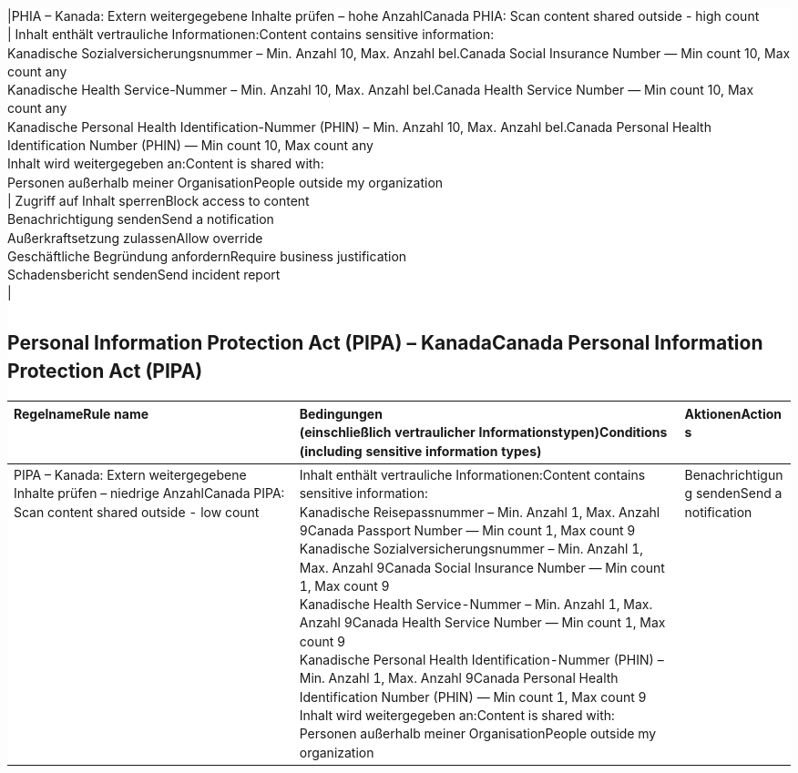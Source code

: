 |<span data-ttu-id="6f3d2-285">PHIA – Kanada: Extern weitergegebene Inhalte prüfen – hohe Anzahl</span><span class="sxs-lookup"><span data-stu-id="6f3d2-285">Canada PHIA: Scan content shared outside - high count</span></span>  <br/> | <span data-ttu-id="6f3d2-286">Inhalt enthält vertrauliche Informationen:</span><span class="sxs-lookup"><span data-stu-id="6f3d2-286">Content contains sensitive information:</span></span>  <br/>  <span data-ttu-id="6f3d2-287">Kanadische Sozialversicherungsnummer – Min. Anzahl 10, Max. Anzahl bel.</span><span class="sxs-lookup"><span data-stu-id="6f3d2-287">Canada Social Insurance Number — Min count 10, Max count any</span></span>  <br/>  <span data-ttu-id="6f3d2-288">Kanadische Health Service-Nummer – Min. Anzahl 10, Max. Anzahl bel.</span><span class="sxs-lookup"><span data-stu-id="6f3d2-288">Canada Health Service Number — Min count 10, Max count any</span></span>  <br/>  <span data-ttu-id="6f3d2-289">Kanadische Personal Health Identification-Nummer (PHIN) – Min. Anzahl 10, Max. Anzahl bel.</span><span class="sxs-lookup"><span data-stu-id="6f3d2-289">Canada Personal Health Identification Number (PHIN) — Min count 10, Max count any</span></span>  <br/>  <span data-ttu-id="6f3d2-290">Inhalt wird weitergegeben an:</span><span class="sxs-lookup"><span data-stu-id="6f3d2-290">Content is shared with:</span></span>  <br/>  <span data-ttu-id="6f3d2-291">Personen außerhalb meiner Organisation</span><span class="sxs-lookup"><span data-stu-id="6f3d2-291">People outside my organization</span></span>  <br/> | <span data-ttu-id="6f3d2-292">Zugriff auf Inhalt sperren</span><span class="sxs-lookup"><span data-stu-id="6f3d2-292">Block access to content</span></span>  <br/>  <span data-ttu-id="6f3d2-293">Benachrichtigung senden</span><span class="sxs-lookup"><span data-stu-id="6f3d2-293">Send a notification</span></span>  <br/>  <span data-ttu-id="6f3d2-294">Außerkraftsetzung zulassen</span><span class="sxs-lookup"><span data-stu-id="6f3d2-294">Allow override</span></span>  <br/>  <span data-ttu-id="6f3d2-295">Geschäftliche Begründung anfordern</span><span class="sxs-lookup"><span data-stu-id="6f3d2-295">Require business justification</span></span>  <br/>  <span data-ttu-id="6f3d2-296">Schadensbericht senden</span><span class="sxs-lookup"><span data-stu-id="6f3d2-296">Send incident report</span></span>  <br/> |
   
## <a name="canada-personal-information-protection-act-pipa"></a><span data-ttu-id="6f3d2-297">Personal Information Protection Act (PIPA) – Kanada</span><span class="sxs-lookup"><span data-stu-id="6f3d2-297">Canada Personal Information Protection Act (PIPA)</span></span>

|<span data-ttu-id="6f3d2-298">**Regelname**</span><span class="sxs-lookup"><span data-stu-id="6f3d2-298">**Rule name**</span></span>|<span data-ttu-id="6f3d2-299">**Bedingungen <br/> (einschließlich vertraulicher Informationstypen)**</span><span class="sxs-lookup"><span data-stu-id="6f3d2-299">**Conditions  <br/> (including sensitive information types)**</span></span>|<span data-ttu-id="6f3d2-300">**Aktionen**</span><span class="sxs-lookup"><span data-stu-id="6f3d2-300">**Actions**</span></span>|
|:-----|:-----|:-----|
|<span data-ttu-id="6f3d2-301">PIPA – Kanada: Extern weitergegebene Inhalte prüfen – niedrige Anzahl</span><span class="sxs-lookup"><span data-stu-id="6f3d2-301">Canada PIPA: Scan content shared outside - low count</span></span>  <br/> | <span data-ttu-id="6f3d2-302">Inhalt enthält vertrauliche Informationen:</span><span class="sxs-lookup"><span data-stu-id="6f3d2-302">Content contains sensitive information:</span></span>  <br/>  <span data-ttu-id="6f3d2-303">Kanadische Reisepassnummer – Min. Anzahl 1, Max. Anzahl 9</span><span class="sxs-lookup"><span data-stu-id="6f3d2-303">Canada Passport Number — Min count 1, Max count 9</span></span>  <br/>  <span data-ttu-id="6f3d2-304">Kanadische Sozialversicherungsnummer – Min. Anzahl 1, Max. Anzahl 9</span><span class="sxs-lookup"><span data-stu-id="6f3d2-304">Canada Social Insurance Number — Min count 1, Max count 9</span></span>  <br/>  <span data-ttu-id="6f3d2-305">Kanadische Health Service-Nummer – Min. Anzahl 1, Max. Anzahl 9</span><span class="sxs-lookup"><span data-stu-id="6f3d2-305">Canada Health Service Number — Min count 1, Max count 9</span></span>  <br/>  <span data-ttu-id="6f3d2-306">Kanadische Personal Health Identification-Nummer (PHIN) – Min. Anzahl 1, Max. Anzahl 9</span><span class="sxs-lookup"><span data-stu-id="6f3d2-306">Canada Personal Health Identification Number (PHIN) — Min count 1, Max count 9</span></span>  <br/>  <span data-ttu-id="6f3d2-307">Inhalt wird weitergegeben an:</span><span class="sxs-lookup"><span data-stu-id="6f3d2-307">Content is shared with:</span></span>  <br/>  <span data-ttu-id="6f3d2-308">Personen außerhalb meiner Organisation</span><span class="sxs-lookup"><span data-stu-id="6f3d2-308">People outside my organization</span></span>  <br/> |<span data-ttu-id="6f3d2-309">Benachrichtigung senden</span><span class="sxs-lookup"><span data-stu-id="6f3d2-309">Send a notification</span></span>  <br/> |